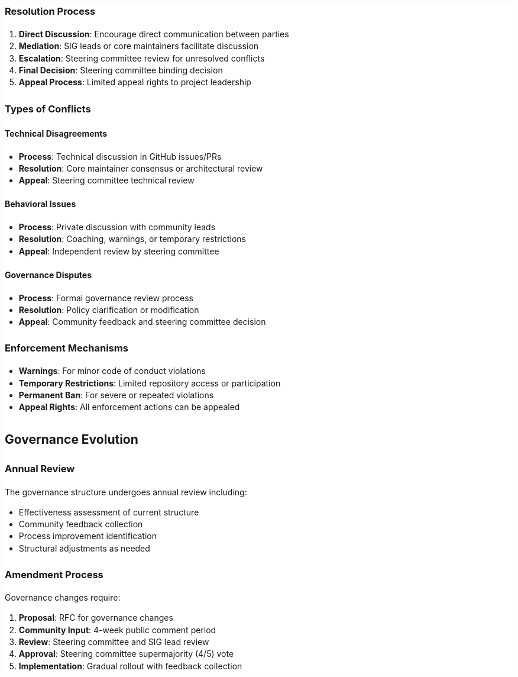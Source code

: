 ### Resolution Process

1. **Direct Discussion**: Encourage direct communication between parties
2. **Mediation**: SIG leads or core maintainers facilitate discussion
3. **Escalation**: Steering committee review for unresolved conflicts
4. **Final Decision**: Steering committee binding decision
5. **Appeal Process**: Limited appeal rights to project leadership

### Types of Conflicts

#### Technical Disagreements
- **Process**: Technical discussion in GitHub issues/PRs
- **Resolution**: Core maintainer consensus or architectural review
- **Appeal**: Steering committee technical review

#### Behavioral Issues  
- **Process**: Private discussion with community leads
- **Resolution**: Coaching, warnings, or temporary restrictions
- **Appeal**: Independent review by steering committee

#### Governance Disputes
- **Process**: Formal governance review process
- **Resolution**: Policy clarification or modification
- **Appeal**: Community feedback and steering committee decision

### Enforcement Mechanisms

- **Warnings**: For minor code of conduct violations
- **Temporary Restrictions**: Limited repository access or participation
- **Permanent Ban**: For severe or repeated violations
- **Appeal Rights**: All enforcement actions can be appealed

## Governance Evolution

### Annual Review

The governance structure undergoes annual review including:

- Effectiveness assessment of current structure
- Community feedback collection
- Process improvement identification
- Structural adjustments as needed

### Amendment Process

Governance changes require:

1. **Proposal**: RFC for governance changes
2. **Community Input**: 4-week public comment period
3. **Review**: Steering committee and SIG lead review
4. **Approval**: Steering committee supermajority (4/5) vote
5. **Implementation**: Gradual rollout with feedback collection
